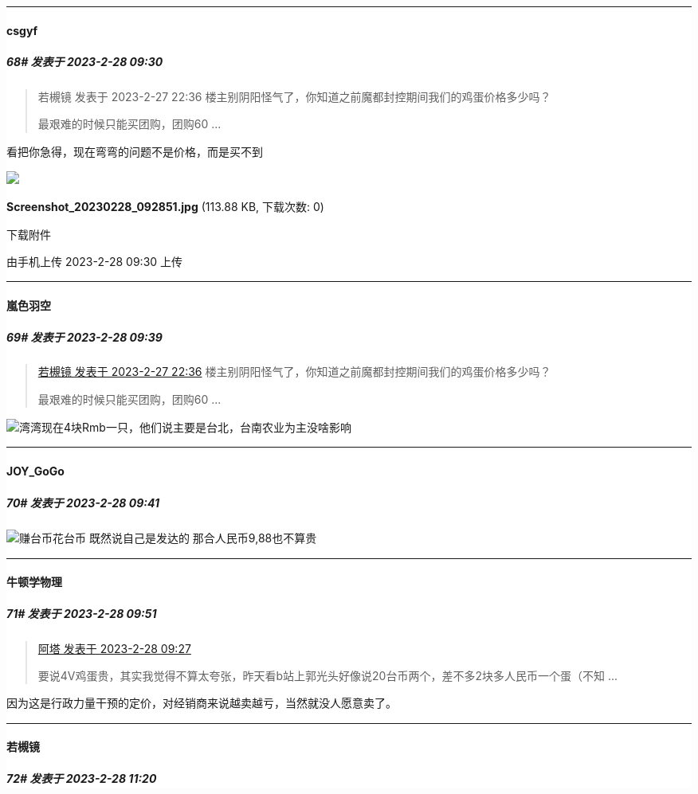 *****

####  csgyf  
##### 68#       发表于 2023-2-28 09:30

<blockquote>若槻镜 发表于 2023-2-27 22:36
楼主别阴阳怪气了，你知道之前魔都封控期间我们的鸡蛋价格多少吗？

最艰难的时候只能买团购，团购60 ...</blockquote>
看把你急得，现在弯弯的问题不是价格，而是买不到

<img src="https://img.saraba1st.com/forum/202302/28/093016f994l4lgk5lcplgc.jpg" referrerpolicy="no-referrer">

<strong>Screenshot_20230228_092851.jpg</strong> (113.88 KB, 下载次数: 0)

下载附件

由手机上传
2023-2-28 09:30 上传


*****

####  嵐色羽空  
##### 69#       发表于 2023-2-28 09:39

<blockquote><a href="httphttps://bbs.saraba1st.com/2b/forum.php?mod=redirect&amp;goto=findpost&amp;pid=59908770&amp;ptid=2120991" target="_blank">若槻镜 发表于 2023-2-27 22:36</a>
楼主别阴阳怪气了，你知道之前魔都封控期间我们的鸡蛋价格多少吗？

最艰难的时候只能买团购，团购60 ...</blockquote>
<img src="https://static.saraba1st.com/image/smiley/face2017/014.png" referrerpolicy="no-referrer">湾湾现在4块Rmb一只，他们说主要是台北，台南农业为主没啥影响

*****

####  JOY_GoGo  
##### 70#       发表于 2023-2-28 09:41

<img src="https://static.saraba1st.com/image/smiley/face2017/067.png" referrerpolicy="no-referrer">赚台币花台币 既然说自己是发达的 那合人民币9,88也不算贵


*****

####  牛顿学物理  
##### 71#       发表于 2023-2-28 09:51

<blockquote><a href="httphttps://bbs.saraba1st.com/2b/forum.php?mod=redirect&amp;goto=findpost&amp;pid=59911466&amp;ptid=2120991" target="_blank">阿塔 发表于 2023-2-28 09:27</a>

要说4V鸡蛋贵，其实我觉得不算太夸张，昨天看b站上郭光头好像说20台币两个，差不多2块多人民币一个蛋（不知 ...</blockquote>
因为这是行政力量干预的定价，对经销商来说越卖越亏，当然就没人愿意卖了。


*****

####  若槻镜  
##### 72#       发表于 2023-2-28 11:20
